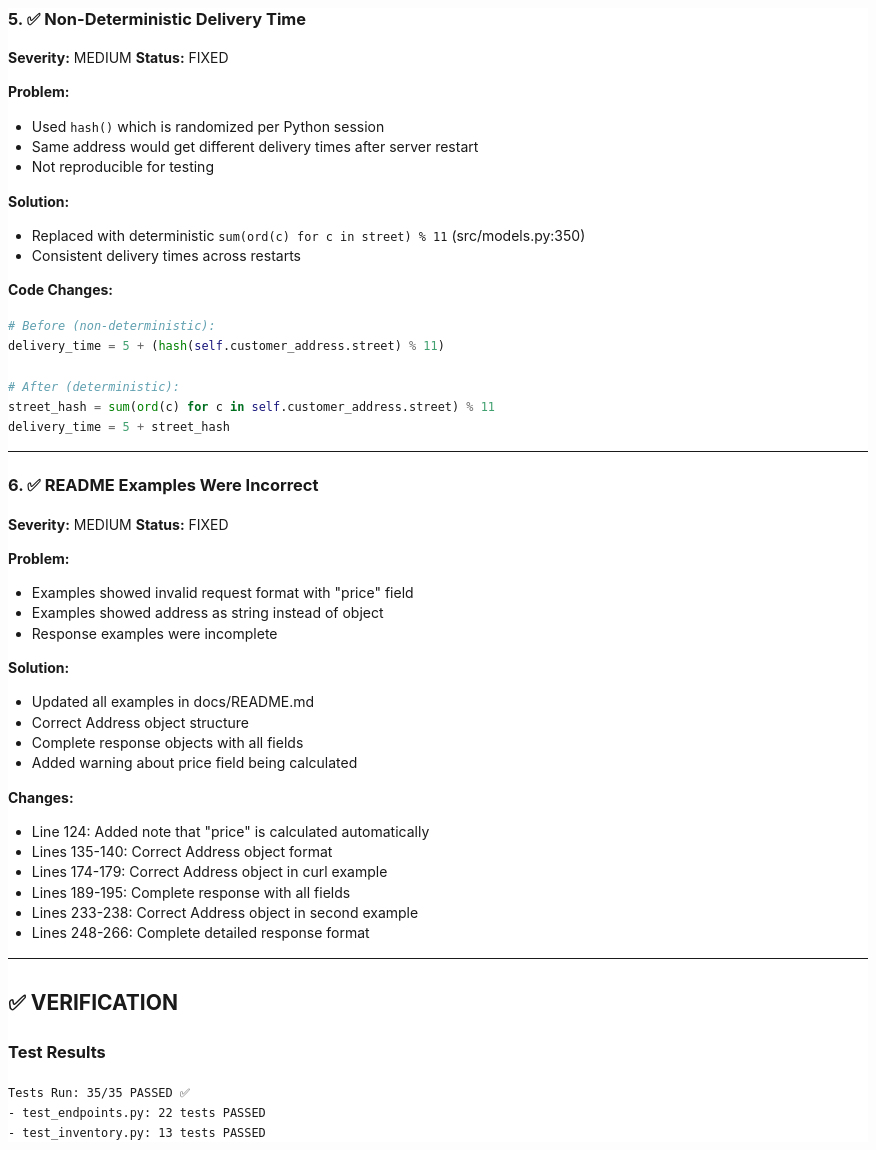 
### 5. ✅ Non-Deterministic Delivery Time
**Severity:** MEDIUM
**Status:** FIXED

**Problem:**
- Used `hash()` which is randomized per Python session
- Same address would get different delivery times after server restart
- Not reproducible for testing

**Solution:**
- Replaced with deterministic `sum(ord(c) for c in street) % 11` (src/models.py:350)
- Consistent delivery times across restarts

**Code Changes:**
```python
# Before (non-deterministic):
delivery_time = 5 + (hash(self.customer_address.street) % 11)

# After (deterministic):
street_hash = sum(ord(c) for c in self.customer_address.street) % 11
delivery_time = 5 + street_hash
```

---

### 6. ✅ README Examples Were Incorrect
**Severity:** MEDIUM
**Status:** FIXED

**Problem:**
- Examples showed invalid request format with "price" field
- Examples showed address as string instead of object
- Response examples were incomplete

**Solution:**
- Updated all examples in docs/README.md
- Correct Address object structure
- Complete response objects with all fields
- Added warning about price field being calculated

**Changes:**
- Line 124: Added note that "price" is calculated automatically
- Lines 135-140: Correct Address object format
- Lines 174-179: Correct Address object in curl example
- Lines 189-195: Complete response with all fields
- Lines 233-238: Correct Address object in second example
- Lines 248-266: Complete detailed response format

---

## ✅ VERIFICATION

### Test Results
```
Tests Run: 35/35 PASSED ✅
- test_endpoints.py: 22 tests PASSED
- test_inventory.py: 13 tests PASSED
```
